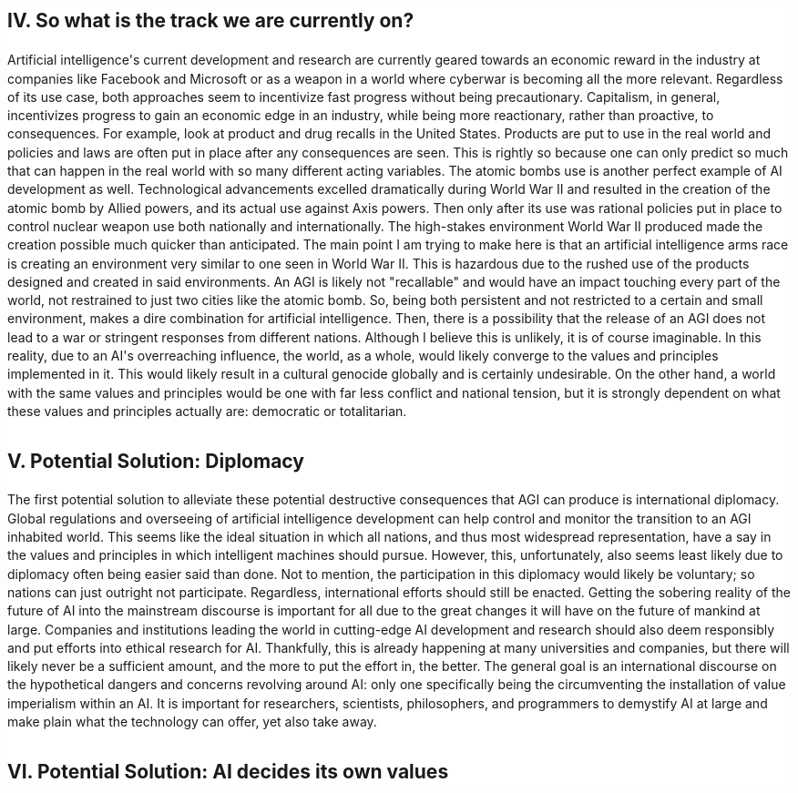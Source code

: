 ## IV. So what is the track we are currently on?

Artificial intelligence's current development and research are currently geared towards an economic reward in the industry at companies like Facebook and Microsoft or as a weapon in a world where cyberwar is becoming all the more relevant. Regardless of its use case, both approaches seem to incentivize fast progress without being precautionary. Capitalism, in general, incentivizes progress to gain an economic edge in an industry, while being more reactionary, rather than proactive, to consequences. For example, look at product and drug recalls in the United States. Products are put to use in the real world and policies and laws are often put in place after any consequences are seen. This is rightly so because one can only predict so much that can happen in the real world with so many different acting variables. The atomic bombs use is another perfect example of AI development as well. Technological advancements excelled dramatically during World War II and resulted in the creation of the atomic bomb by Allied powers, and its actual use against Axis powers. Then only after its use was rational policies put in place to control nuclear weapon use both nationally and internationally. The high-stakes environment World War II produced made the creation possible much quicker than anticipated. The main point I am trying to make here is that an artificial intelligence arms race is creating an environment very similar to one seen in World War II. This is hazardous due to the rushed use of the products designed and created in said environments. An AGI is likely not "recallable" and would have an impact touching every part of the world, not restrained to just two cities like the atomic bomb. So, being both persistent and not restricted to a certain and small environment, makes a dire combination for artificial intelligence.
Then, there is a possibility that the release of an AGI does not lead to a war or stringent responses from different nations. Although I believe this is unlikely, it is of course imaginable. In this reality, due to an AI's overreaching influence, the world, as a whole, would likely converge to the values and principles implemented in it. This would likely result in a cultural genocide globally and is certainly undesirable. On the other hand, a world with the same values and principles would be one with far less conflict and national tension, but it is strongly dependent on what these values and principles actually are: democratic or totalitarian.

## V. Potential Solution: Diplomacy

The first potential solution to alleviate these potential destructive consequences that AGI can produce is international diplomacy. Global regulations and overseeing of artificial intelligence development can help control and monitor the transition to an AGI inhabited world. This seems like the ideal situation in which all nations, and thus most widespread representation, have a say in the values and principles in which intelligent machines should pursue. However, this, unfortunately, also seems least likely due to diplomacy often being easier said than done. Not to mention, the participation in this diplomacy would likely be voluntary; so nations can just outright not participate. Regardless, international efforts should still be enacted. Getting the sobering reality of the future of AI into the mainstream discourse is important for all due to the great changes it will have on the future of mankind at large. Companies and institutions leading the world in cutting-edge AI development and research should also deem responsibly and put efforts into ethical research for AI. Thankfully, this is already happening at many universities and companies, but there will likely never be a sufficient amount, and the more to put the effort in, the better. The general goal is an international discourse on the hypothetical dangers and concerns revolving around AI: only one specifically being the circumventing the installation of value imperialism within an AI. It is important for researchers, scientists, philosophers, and programmers to demystify AI at large and make plain what the technology can offer, yet also take away.

## VI. Potential Solution: AI decides its own values

